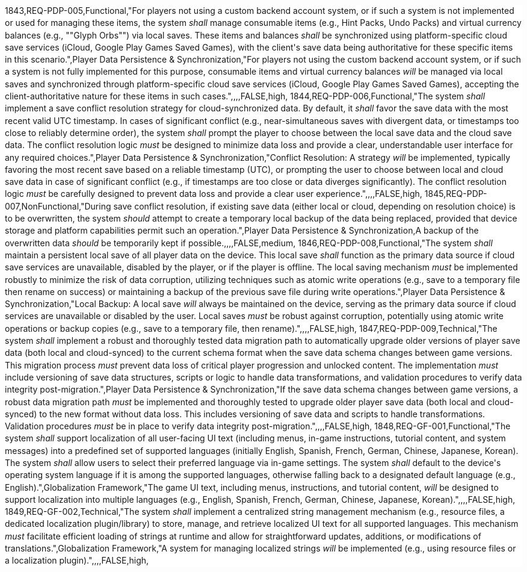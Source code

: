 1843,REQ-PDP-005,Functional,"For players not using a custom backend account system, or if such a system is not implemented or used for managing these items, the system *shall* manage consumable items (e.g., Hint Packs, Undo Packs) and virtual currency balances (e.g., ""Glyph Orbs"") via local saves. These items and balances *shall* be synchronized using platform-specific cloud save services (iCloud, Google Play Games Saved Games), with the client's save data being authoritative for these specific items in this scenario.",Player Data Persistence & Synchronization,"For players not using the custom backend account system, or if such a system is not fully implemented for this purpose, consumable items and virtual currency balances *will* be managed via local saves and synchronized through platform-specific cloud save services (iCloud, Google Play Games Saved Games), accepting the client-authoritative nature for these items in such cases.",,,,FALSE,high,
1844,REQ-PDP-006,Functional,"The system *shall* implement a save conflict resolution strategy for cloud-synchronized data. By default, it *shall* favor the save data with the most recent valid UTC timestamp. In cases of significant conflict (e.g., near-simultaneous saves with divergent data, or timestamps too close to reliably determine order), the system *shall* prompt the player to choose between the local save data and the cloud save data. The conflict resolution logic *must* be designed to minimize data loss and provide a clear, understandable user interface for any required choices.",Player Data Persistence & Synchronization,"Conflict Resolution: A strategy *will* be implemented, typically favoring the most recent save based on a reliable timestamp (UTC), or prompting the user to choose between local and cloud save data in case of significant conflict (e.g., if timestamps are too close or data diverges significantly). The conflict resolution logic *must* be carefully designed to prevent data loss and provide a clear user experience.",,,,FALSE,high,
1845,REQ-PDP-007,NonFunctional,"During save conflict resolution, if existing save data (either local or cloud, depending on resolution choice) is to be overwritten, the system *should* attempt to create a temporary local backup of the data being replaced, provided that device storage and platform capabilities permit such an operation.",Player Data Persistence & Synchronization,A backup of the overwritten data *should* be temporarily kept if possible.,,,,FALSE,medium,
1846,REQ-PDP-008,Functional,"The system *shall* maintain a persistent local save of all player data on the device. This local save *shall* function as the primary data source if cloud save services are unavailable, disabled by the player, or if the player is offline. The local saving mechanism *must* be implemented robustly to minimize the risk of data corruption, utilizing techniques such as atomic write operations (e.g., save to a temporary file then rename on success) or maintaining a backup of the previous save file during write operations.",Player Data Persistence & Synchronization,"Local Backup: A local save *will* always be maintained on the device, serving as the primary data source if cloud services are unavailable or disabled by the user. Local saves *must* be robust against corruption, potentially using atomic write operations or backup copies (e.g., save to a temporary file, then rename).",,,,FALSE,high,
1847,REQ-PDP-009,Technical,"The system *shall* implement a robust and thoroughly tested data migration path to automatically upgrade older versions of player save data (both local and cloud-synced) to the current schema format when the save data schema changes between game versions. This migration process *must* prevent data loss of critical player progression and unlocked content. The implementation *must* include versioning of save data structures, scripts or logic to handle data transformations, and validation procedures to verify data integrity post-migration.",Player Data Persistence & Synchronization,"If the save data schema changes between game versions, a robust data migration path *must* be implemented and thoroughly tested to upgrade older player save data (both local and cloud-synced) to the new format without data loss. This includes versioning of save data and scripts to handle transformations. Validation procedures *must* be in place to verify data integrity post-migration.",,,,FALSE,high,
1848,REQ-GF-001,Functional,"The system *shall* support localization of all user-facing UI text (including menus, in-game instructions, tutorial content, and system messages) into a predefined set of supported languages (initially English, Spanish, French, German, Chinese, Japanese, Korean).
The system *shall* allow users to select their preferred language via in-game settings.
The system *shall* default to the device's operating system language if it is among the supported languages, otherwise falling back to a designated default language (e.g., English).",Globalization Framework,"The game UI text, including menus, instructions, and tutorial content, *will* be designed to support localization into multiple languages (e.g., English, Spanish, French, German, Chinese, Japanese, Korean).",,,,FALSE,high,
1849,REQ-GF-002,Technical,"The system *shall* implement a centralized string management mechanism (e.g., resource files, a dedicated localization plugin/library) to store, manage, and retrieve localized UI text for all supported languages.
This mechanism *must* facilitate efficient loading of strings at runtime and allow for straightforward updates, additions, or modifications of translations.",Globalization Framework,"A system for managing localized strings *will* be implemented (e.g., using resource files or a localization plugin).",,,,FALSE,high,